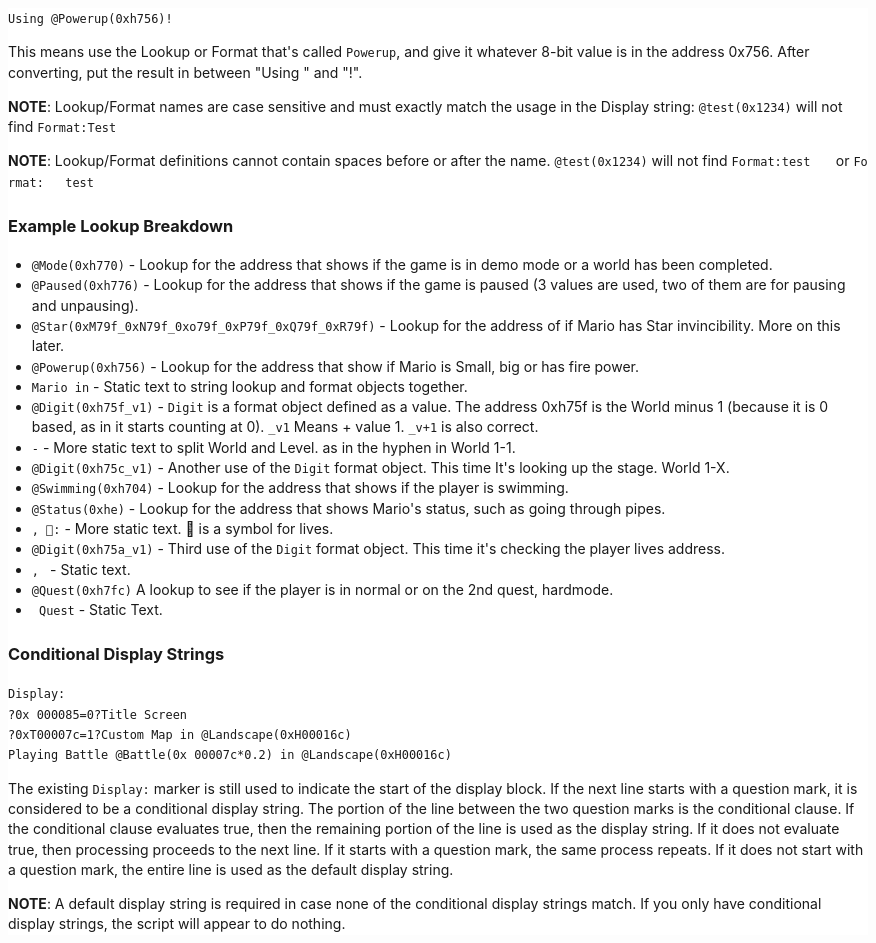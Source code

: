 `Using @Powerup(0xh756)!` 

This means use the Lookup or Format that's called `Powerup`, and give it whatever 8-bit value is in the address 0x756. After converting, put the result in between "Using " and "!".

**NOTE**: Lookup/Format names are case sensitive and must exactly match the usage in the Display string: `@test(0x1234)` will not find `Format:Test`

**NOTE**: Lookup/Format definitions cannot contain spaces before or after the name. `@test(0x1234)` will not find `Format:test   ` or `Format:   test`

### Example Lookup Breakdown

- `@Mode(0xh770)` - Lookup for the address that shows if the game is in demo mode or a world has been completed.  
- `@Paused(0xh776)` - Lookup for the address that shows if the game is paused (3 values are used, two of them are for pausing and unpausing).  
- `@Star(0xM79f_0xN79f_0xo79f_0xP79f_0xQ79f_0xR79f)` - Lookup for the address of if Mario has Star invincibility. More on this later.  
- `@Powerup(0xh756)` - Lookup for the address that show if Mario is Small, big or has fire power.  
- `Mario in` - Static text to string lookup and format objects together.  
- `@Digit(0xh75f_v1)` - `Digit` is a format object defined as a value. The address 0xh75f is the World minus 1 (because it is 0 based, as in it starts counting at 0). `_v1` Means + value 1. `_v+1` is also correct.  
- `-` - More static text to split World and Level. as in the hyphen in World 1-1.  
- `@Digit(0xh75c_v1)` - Another use of the `Digit` format object. This time It's looking up the stage. World 1-X.  
- `@Swimming(0xh704)` - Lookup for the address that shows if the player is swimming.  
- `@Status(0xhe)` - Lookup for the address that shows Mario's status, such as going through pipes.  
- `, 🚶:` - More static text. 🚶 is a symbol for lives.  
- `@Digit(0xh75a_v1)` - Third use of the `Digit` format object. This time it's checking the player lives address.  
- `, ` - Static text.  
- `@Quest(0xh7fc)` A lookup to see if the player is in normal or on the 2nd quest, hardmode.  
- ` Quest` - Static Text.  

### Conditional Display Strings

```
Display:
?0x 000085=0?Title Screen
?0xT00007c=1?Custom Map in @Landscape(0xH00016c)
Playing Battle @Battle(0x 00007c*0.2) in @Landscape(0xH00016c)
```

The existing `Display:` marker is still used to indicate the start of the display block. If the next line starts with a question mark, it is considered to be a conditional display string. The portion of the line between the two question marks is the conditional clause. If the conditional clause evaluates true, then the remaining portion of the line is used as the display string. If it does not evaluate true, then processing proceeds to the next line. If it starts with a question mark, the same process repeats. If it does not start with a question mark, the entire line is used as the default display string.

**NOTE**: A default display string is required in case none of the conditional display strings match. If you only have conditional display strings, the script will appear to do nothing.
